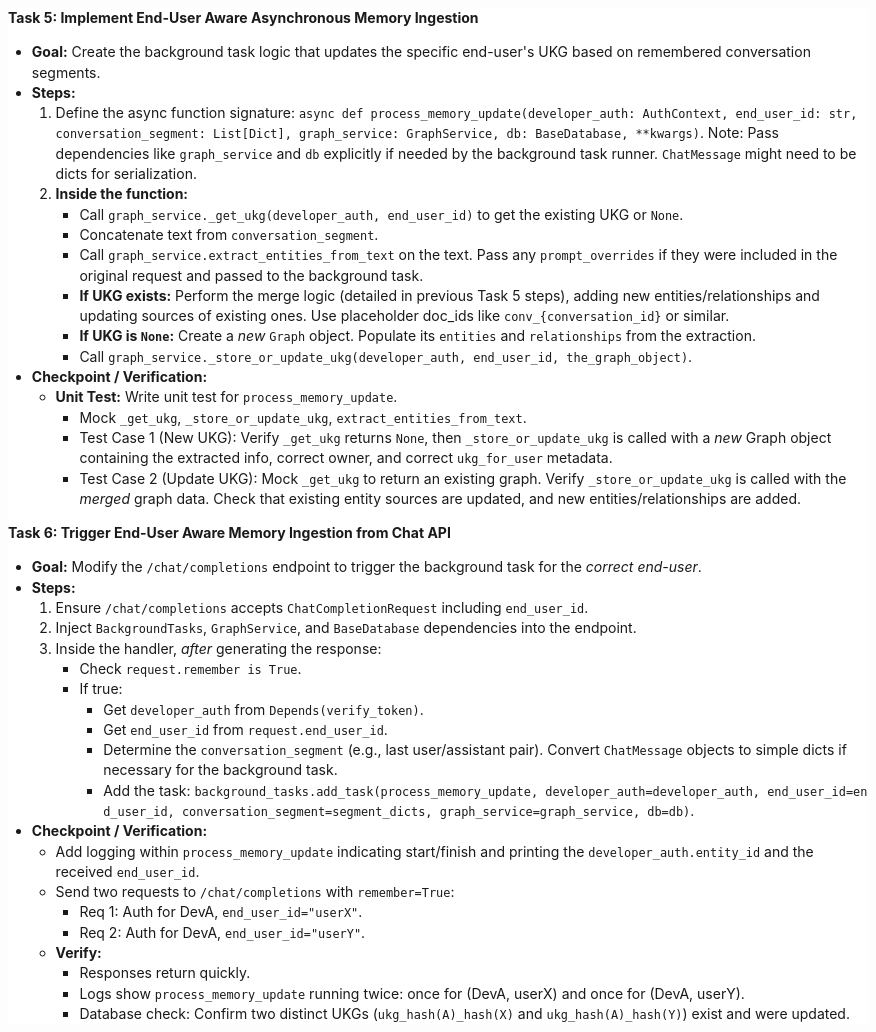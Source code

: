 **Task 5: Implement End-User Aware Asynchronous Memory Ingestion**

*   **Goal:** Create the background task logic that updates the specific end-user's UKG based on remembered conversation segments.
*   **Steps:**
    1.  Define the async function signature: `async def process_memory_update(developer_auth: AuthContext, end_user_id: str, conversation_segment: List[Dict], graph_service: GraphService, db: BaseDatabase, **kwargs)`. Note: Pass dependencies like `graph_service` and `db` explicitly if needed by the background task runner. `ChatMessage` might need to be dicts for serialization.
    2.  **Inside the function:**
        *   Call `graph_service._get_ukg(developer_auth, end_user_id)` to get the existing UKG or `None`.
        *   Concatenate text from `conversation_segment`.
        *   Call `graph_service.extract_entities_from_text` on the text. Pass any `prompt_overrides` if they were included in the original request and passed to the background task.
        *   **If UKG exists:** Perform the merge logic (detailed in previous Task 5 steps), adding new entities/relationships and updating sources of existing ones. Use placeholder doc_ids like `conv_{conversation_id}` or similar.
        *   **If UKG is `None`:** Create a *new* `Graph` object. Populate its `entities` and `relationships` from the extraction.
        *   Call `graph_service._store_or_update_ukg(developer_auth, end_user_id, the_graph_object)`.
*   **Checkpoint / Verification:**
    *   **Unit Test:** Write unit test for `process_memory_update`.
        *   Mock `_get_ukg`, `_store_or_update_ukg`, `extract_entities_from_text`.
        *   Test Case 1 (New UKG): Verify `_get_ukg` returns `None`, then `_store_or_update_ukg` is called with a *new* Graph object containing the extracted info, correct owner, and correct `ukg_for_user` metadata.
        *   Test Case 2 (Update UKG): Mock `_get_ukg` to return an existing graph. Verify `_store_or_update_ukg` is called with the *merged* graph data. Check that existing entity sources are updated, and new entities/relationships are added.

**Task 6: Trigger End-User Aware Memory Ingestion from Chat API**

*   **Goal:** Modify the `/chat/completions` endpoint to trigger the background task for the *correct end-user*.
*   **Steps:**
    1.  Ensure `/chat/completions` accepts `ChatCompletionRequest` including `end_user_id`.
    2.  Inject `BackgroundTasks`, `GraphService`, and `BaseDatabase` dependencies into the endpoint.
    3.  Inside the handler, *after* generating the response:
        *   Check `request.remember is True`.
        *   If true:
            *   Get `developer_auth` from `Depends(verify_token)`.
            *   Get `end_user_id` from `request.end_user_id`.
            *   Determine the `conversation_segment` (e.g., last user/assistant pair). Convert `ChatMessage` objects to simple dicts if necessary for the background task.
            *   Add the task: `background_tasks.add_task(process_memory_update, developer_auth=developer_auth, end_user_id=end_user_id, conversation_segment=segment_dicts, graph_service=graph_service, db=db)`.
*   **Checkpoint / Verification:**
    *   Add logging within `process_memory_update` indicating start/finish and printing the `developer_auth.entity_id` and the received `end_user_id`.
    *   Send two requests to `/chat/completions` with `remember=True`:
        *   Req 1: Auth for DevA, `end_user_id="userX"`.
        *   Req 2: Auth for DevA, `end_user_id="userY"`.
    *   **Verify:**
        *   Responses return quickly.
        *   Logs show `process_memory_update` running twice: once for (DevA, userX) and once for (DevA, userY).
        *   Database check: Confirm two distinct UKGs (`ukg_hash(A)_hash(X)` and `ukg_hash(A)_hash(Y)`) exist and were updated.
